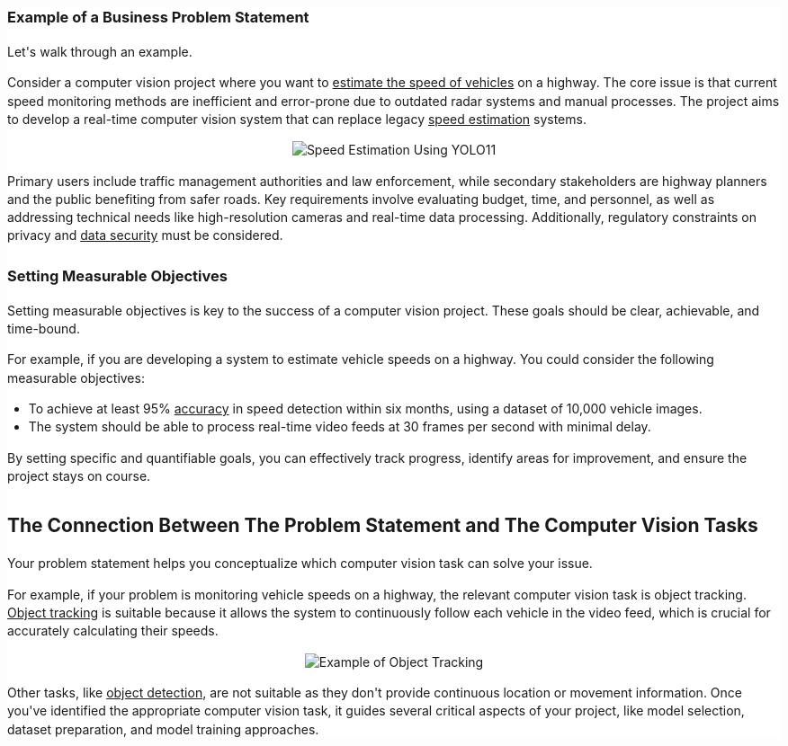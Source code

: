 ### Example of a Business Problem Statement

Let's walk through an example.

Consider a computer vision project where you want to [estimate the speed of vehicles](./speed-estimation.md) on a highway. The core issue is that current speed monitoring methods are inefficient and error-prone due to outdated radar systems and manual processes. The project aims to develop a real-time computer vision system that can replace legacy [speed estimation](https://www.ultralytics.com/blog/ultralytics-yolov8-for-speed-estimation-in-computer-vision-projects) systems.

<p align="center">
  <img width="100%" src="https://github.com/ultralytics/docs/releases/download/0/speed-estimation-using-yolov8.avif" alt="Speed Estimation Using YOLO11">
</p>

Primary users include traffic management authorities and law enforcement, while secondary stakeholders are highway planners and the public benefiting from safer roads. Key requirements involve evaluating budget, time, and personnel, as well as addressing technical needs like high-resolution cameras and real-time data processing. Additionally, regulatory constraints on privacy and [data security](https://www.ultralytics.com/glossary/data-security) must be considered.

### Setting Measurable Objectives

Setting measurable objectives is key to the success of a computer vision project. These goals should be clear, achievable, and time-bound.

For example, if you are developing a system to estimate vehicle speeds on a highway. You could consider the following measurable objectives:

- To achieve at least 95% [accuracy](https://www.ultralytics.com/glossary/accuracy) in speed detection within six months, using a dataset of 10,000 vehicle images.
- The system should be able to process real-time video feeds at 30 frames per second with minimal delay.

By setting specific and quantifiable goals, you can effectively track progress, identify areas for improvement, and ensure the project stays on course.

## The Connection Between The Problem Statement and The Computer Vision Tasks

Your problem statement helps you conceptualize which computer vision task can solve your issue.

For example, if your problem is monitoring vehicle speeds on a highway, the relevant computer vision task is object tracking. [Object tracking](../modes/track.md) is suitable because it allows the system to continuously follow each vehicle in the video feed, which is crucial for accurately calculating their speeds.

<p align="center">
  <img width="100%" src="https://github.com/ultralytics/docs/releases/download/0/example-of-object-tracking.avif" alt="Example of Object Tracking">
</p>

Other tasks, like [object detection](../tasks/detect.md), are not suitable as they don't provide continuous location or movement information. Once you've identified the appropriate computer vision task, it guides several critical aspects of your project, like model selection, dataset preparation, and model training approaches.
